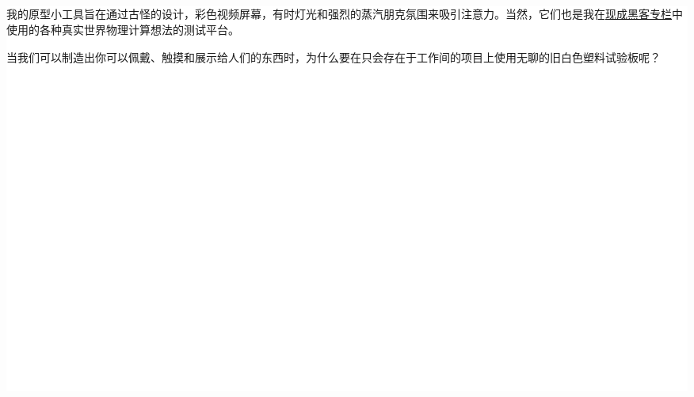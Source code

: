 我的原型小工具旨在通过古怪的设计，彩色视频屏幕，有时灯光和强烈的蒸汽朋克氛围来吸引注意力。当然，它们也是我在[现成黑客专栏](/tag/off-the-shelf-hacker/)中使用的各种真实世界物理计算想法的测试平台。

当我们可以制造出你可以佩戴、触摸和展示给人们的东西时，为什么要在只会存在于工作间的项目上使用无聊的旧白色塑料试验板呢？

<svg xmlns:xlink="http://www.w3.org/1999/xlink" viewBox="0 0 68 31" version="1.1"><title>Group</title> <desc>Created with Sketch.</desc></svg>